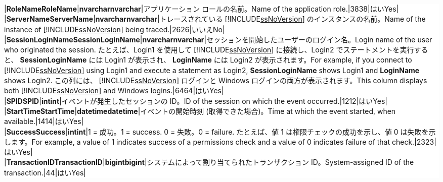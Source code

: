 |<span data-ttu-id="81773-206">**RoleName**</span><span class="sxs-lookup"><span data-stu-id="81773-206">**RoleName**</span></span>|<span data-ttu-id="81773-207">**nvarchar**</span><span class="sxs-lookup"><span data-stu-id="81773-207">**nvarchar**</span></span>|<span data-ttu-id="81773-208">アプリケーション ロールの名前。</span><span class="sxs-lookup"><span data-stu-id="81773-208">Name of the application role.</span></span>|<span data-ttu-id="81773-209">38</span><span class="sxs-lookup"><span data-stu-id="81773-209">38</span></span>|<span data-ttu-id="81773-210">はい</span><span class="sxs-lookup"><span data-stu-id="81773-210">Yes</span></span>|  
|<span data-ttu-id="81773-211">**ServerName**</span><span class="sxs-lookup"><span data-stu-id="81773-211">**ServerName**</span></span>|<span data-ttu-id="81773-212">**nvarchar**</span><span class="sxs-lookup"><span data-stu-id="81773-212">**nvarchar**</span></span>|<span data-ttu-id="81773-213">トレースされている [!INCLUDE[ssNoVersion](../../includes/ssnoversion-md.md)] のインスタンスの名前。</span><span class="sxs-lookup"><span data-stu-id="81773-213">Name of the instance of [!INCLUDE[ssNoVersion](../../includes/ssnoversion-md.md)] being traced.</span></span>|<span data-ttu-id="81773-214">26</span><span class="sxs-lookup"><span data-stu-id="81773-214">26</span></span>|<span data-ttu-id="81773-215">いいえ</span><span class="sxs-lookup"><span data-stu-id="81773-215">No</span></span>|  
|<span data-ttu-id="81773-216">**SessionLoginName**</span><span class="sxs-lookup"><span data-stu-id="81773-216">**SessionLoginName**</span></span>|<span data-ttu-id="81773-217">**nvarchar**</span><span class="sxs-lookup"><span data-stu-id="81773-217">**nvarchar**</span></span>|<span data-ttu-id="81773-218">セッションを開始したユーザーのログイン名。</span><span class="sxs-lookup"><span data-stu-id="81773-218">Login name of the user who originated the session.</span></span> <span data-ttu-id="81773-219">たとえば、Login1 を使用して [!INCLUDE[ssNoVersion](../../includes/ssnoversion-md.md)] に接続し、Login2 でステートメントを実行すると、 **SessionLoginName** には Login1 が表示され、 **LoginName** には Login2 が表示されます。</span><span class="sxs-lookup"><span data-stu-id="81773-219">For example, if you connect to [!INCLUDE[ssNoVersion](../../includes/ssnoversion-md.md)] using Login1 and execute a statement as Login2, **SessionLoginName** shows Login1 and **LoginName** shows Login2.</span></span> <span data-ttu-id="81773-220">この列には、 [!INCLUDE[ssNoVersion](../../includes/ssnoversion-md.md)] ログインと Windows ログインの両方が表示されます。</span><span class="sxs-lookup"><span data-stu-id="81773-220">This column displays both [!INCLUDE[ssNoVersion](../../includes/ssnoversion-md.md)] and Windows logins.</span></span>|<span data-ttu-id="81773-221">64</span><span class="sxs-lookup"><span data-stu-id="81773-221">64</span></span>|<span data-ttu-id="81773-222">はい</span><span class="sxs-lookup"><span data-stu-id="81773-222">Yes</span></span>|  
|<span data-ttu-id="81773-223">**SPID**</span><span class="sxs-lookup"><span data-stu-id="81773-223">**SPID**</span></span>|<span data-ttu-id="81773-224">**int**</span><span class="sxs-lookup"><span data-stu-id="81773-224">**int**</span></span>|<span data-ttu-id="81773-225">イベントが発生したセッションの ID。</span><span class="sxs-lookup"><span data-stu-id="81773-225">ID of the session on which the event occurred.</span></span>|<span data-ttu-id="81773-226">12</span><span class="sxs-lookup"><span data-stu-id="81773-226">12</span></span>|<span data-ttu-id="81773-227">はい</span><span class="sxs-lookup"><span data-stu-id="81773-227">Yes</span></span>|  
|<span data-ttu-id="81773-228">**StartTime**</span><span class="sxs-lookup"><span data-stu-id="81773-228">**StartTime**</span></span>|<span data-ttu-id="81773-229">**datetime**</span><span class="sxs-lookup"><span data-stu-id="81773-229">**datetime**</span></span>|<span data-ttu-id="81773-230">イベントの開始時刻 (取得できた場合)。</span><span class="sxs-lookup"><span data-stu-id="81773-230">Time at which the event started, when available.</span></span>|<span data-ttu-id="81773-231">14</span><span class="sxs-lookup"><span data-stu-id="81773-231">14</span></span>|<span data-ttu-id="81773-232">はい</span><span class="sxs-lookup"><span data-stu-id="81773-232">Yes</span></span>|  
|<span data-ttu-id="81773-233">**Success**</span><span class="sxs-lookup"><span data-stu-id="81773-233">**Success**</span></span>|<span data-ttu-id="81773-234">**int**</span><span class="sxs-lookup"><span data-stu-id="81773-234">**int**</span></span>|<span data-ttu-id="81773-235">1 = 成功。</span><span class="sxs-lookup"><span data-stu-id="81773-235">1 = success.</span></span> <span data-ttu-id="81773-236">0 = 失敗。</span><span class="sxs-lookup"><span data-stu-id="81773-236">0 = failure.</span></span> <span data-ttu-id="81773-237">たとえば、値 1 は権限チェックの成功を示し、値 0 は失敗を示します。</span><span class="sxs-lookup"><span data-stu-id="81773-237">For example, a value of 1 indicates success of a permissions check and a value of 0 indicates failure of that check.</span></span>|<span data-ttu-id="81773-238">23</span><span class="sxs-lookup"><span data-stu-id="81773-238">23</span></span>|<span data-ttu-id="81773-239">はい</span><span class="sxs-lookup"><span data-stu-id="81773-239">Yes</span></span>|  
|<span data-ttu-id="81773-240">**TransactionID**</span><span class="sxs-lookup"><span data-stu-id="81773-240">**TransactionID**</span></span>|<span data-ttu-id="81773-241">**bigint**</span><span class="sxs-lookup"><span data-stu-id="81773-241">**bigint**</span></span>|<span data-ttu-id="81773-242">システムによって割り当てられたトランザクション ID。</span><span class="sxs-lookup"><span data-stu-id="81773-242">System-assigned ID of the transaction.</span></span>|<span data-ttu-id="81773-243">4</span><span class="sxs-lookup"><span data-stu-id="81773-243">4</span></span>|<span data-ttu-id="81773-244">はい</span><span class="sxs-lookup"><span data-stu-id="81773-244">Yes</span></span>|  